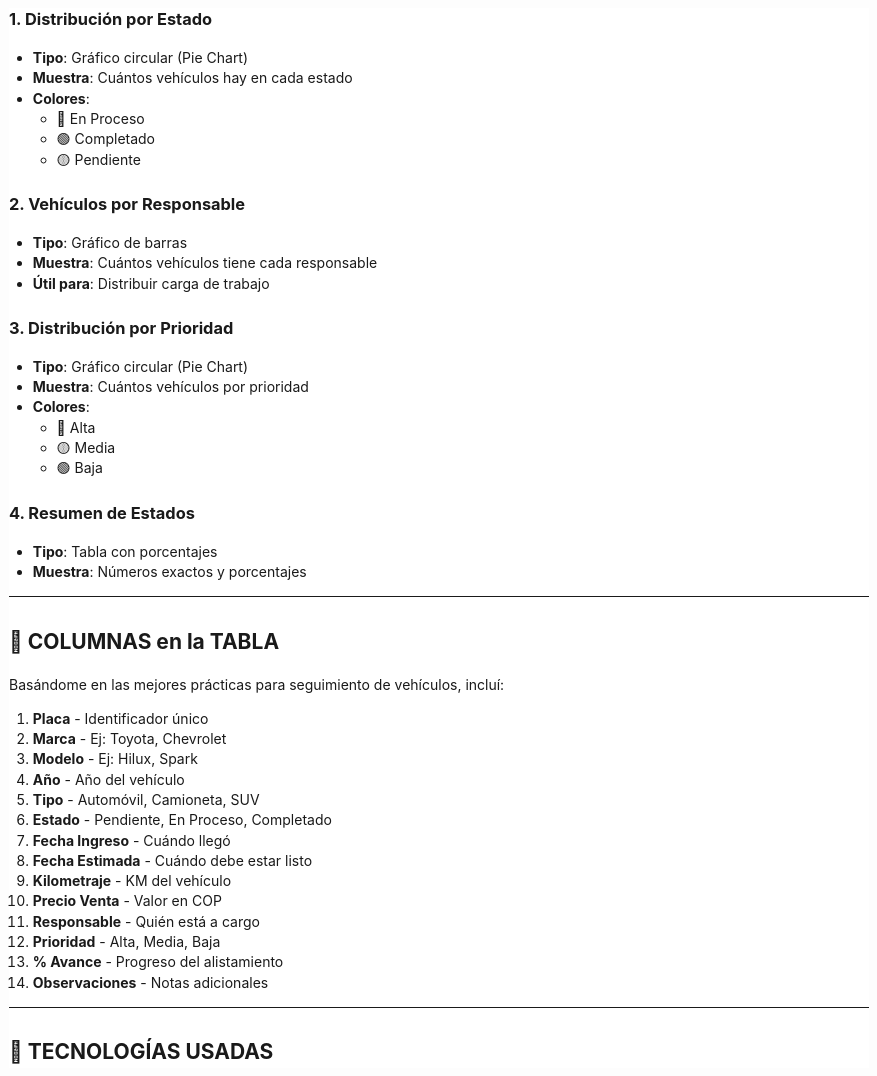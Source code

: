 ### 1. Distribución por Estado

- **Tipo**: Gráfico circular (Pie Chart)
- **Muestra**: Cuántos vehículos hay en cada estado
- **Colores**:
  - 🔵 En Proceso
  - 🟢 Completado
  - 🟡 Pendiente

### 2. Vehículos por Responsable

- **Tipo**: Gráfico de barras
- **Muestra**: Cuántos vehículos tiene cada responsable
- **Útil para**: Distribuir carga de trabajo

### 3. Distribución por Prioridad

- **Tipo**: Gráfico circular (Pie Chart)
- **Muestra**: Cuántos vehículos por prioridad
- **Colores**:
  - 🔴 Alta
  - 🟡 Media
  - 🟢 Baja

### 4. Resumen de Estados

- **Tipo**: Tabla con porcentajes
- **Muestra**: Números exactos y porcentajes

---

## 🎯 COLUMNAS en la TABLA

Basándome en las mejores prácticas para seguimiento de vehículos, incluí:

1. **Placa** - Identificador único
2. **Marca** - Ej: Toyota, Chevrolet
3. **Modelo** - Ej: Hilux, Spark
4. **Año** - Año del vehículo
5. **Tipo** - Automóvil, Camioneta, SUV
6. **Estado** - Pendiente, En Proceso, Completado
7. **Fecha Ingreso** - Cuándo llegó
8. **Fecha Estimada** - Cuándo debe estar listo
9. **Kilometraje** - KM del vehículo
10. **Precio Venta** - Valor en COP
11. **Responsable** - Quién está a cargo
12. **Prioridad** - Alta, Media, Baja
13. **% Avance** - Progreso del alistamiento
14. **Observaciones** - Notas adicionales

---

## 🔧 TECNOLOGÍAS USADAS

